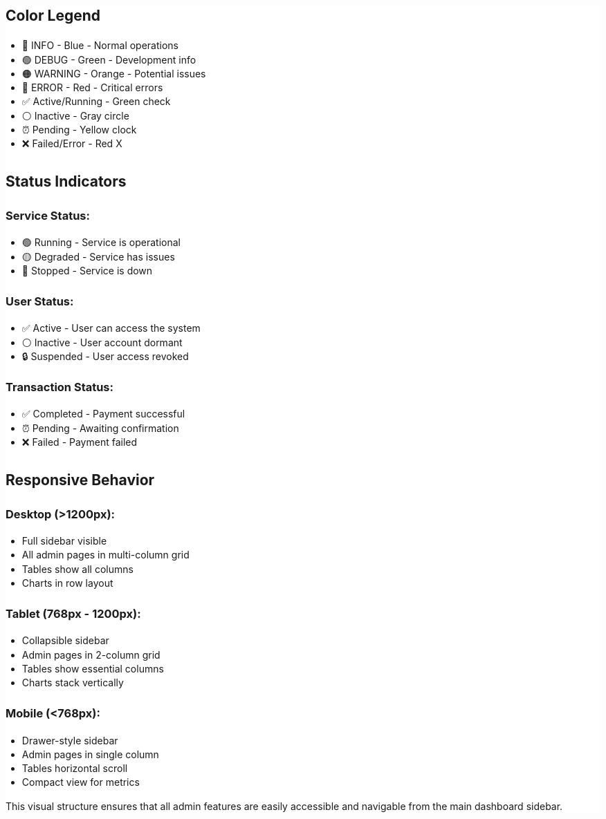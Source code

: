 ## Color Legend

- 🔵 INFO - Blue - Normal operations
- 🟢 DEBUG - Green - Development info
- 🟠 WARNING - Orange - Potential issues
- 🔴 ERROR - Red - Critical errors
- ✅ Active/Running - Green check
- ⚪ Inactive - Gray circle
- ⏰ Pending - Yellow clock
- ❌ Failed/Error - Red X

## Status Indicators

### Service Status:
- 🟢 Running - Service is operational
- 🟡 Degraded - Service has issues
- 🔴 Stopped - Service is down

### User Status:
- ✅ Active - User can access the system
- ⚪ Inactive - User account dormant
- 🔒 Suspended - User access revoked

### Transaction Status:
- ✅ Completed - Payment successful
- ⏰ Pending - Awaiting confirmation
- ❌ Failed - Payment failed

## Responsive Behavior

### Desktop (>1200px):
- Full sidebar visible
- All admin pages in multi-column grid
- Tables show all columns
- Charts in row layout

### Tablet (768px - 1200px):
- Collapsible sidebar
- Admin pages in 2-column grid
- Tables show essential columns
- Charts stack vertically

### Mobile (<768px):
- Drawer-style sidebar
- Admin pages in single column
- Tables horizontal scroll
- Compact view for metrics

This visual structure ensures that all admin features are easily accessible and navigable from the main dashboard sidebar.
